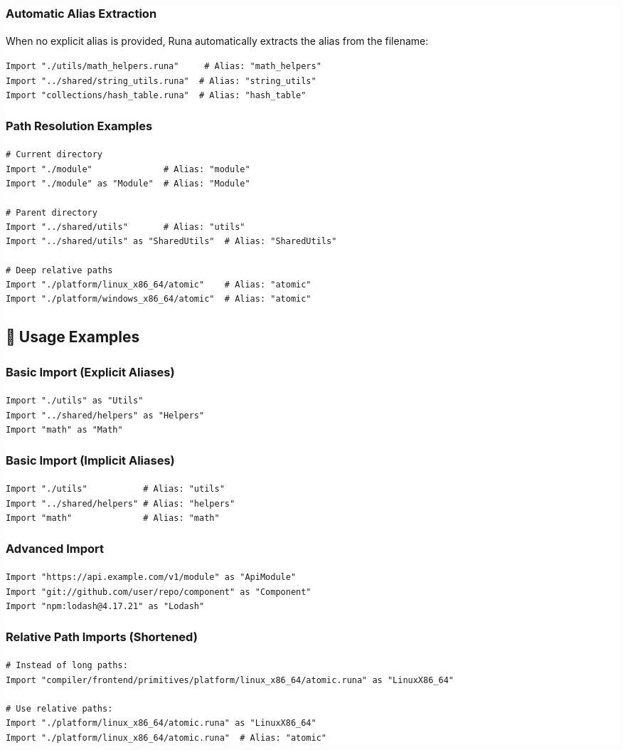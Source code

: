 ### **Automatic Alias Extraction**

When no explicit alias is provided, Runa automatically extracts the alias from the filename:

```runa
Import "./utils/math_helpers.runa"     # Alias: "math_helpers"
Import "../shared/string_utils.runa"  # Alias: "string_utils"
Import "collections/hash_table.runa"  # Alias: "hash_table"
```

### **Path Resolution Examples**

```runa
# Current directory
Import "./module"              # Alias: "module"
Import "./module" as "Module"  # Alias: "Module"

# Parent directory
Import "../shared/utils"       # Alias: "utils"
Import "../shared/utils" as "SharedUtils"  # Alias: "SharedUtils"

# Deep relative paths
Import "./platform/linux_x86_64/atomic"    # Alias: "atomic"
Import "./platform/windows_x86_64/atomic"  # Alias: "atomic"
```

## 🚀 Usage Examples

### **Basic Import (Explicit Aliases)**
```runa
Import "./utils" as "Utils"
Import "../shared/helpers" as "Helpers"
Import "math" as "Math"
```

### **Basic Import (Implicit Aliases)**
```runa
Import "./utils"           # Alias: "utils"
Import "../shared/helpers" # Alias: "helpers"
Import "math"              # Alias: "math"
```

### **Advanced Import**
```runa
Import "https://api.example.com/v1/module" as "ApiModule"
Import "git://github.com/user/repo/component" as "Component"
Import "npm:lodash@4.17.21" as "Lodash"
```

### **Relative Path Imports (Shortened)**
```runa
# Instead of long paths:
Import "compiler/frontend/primitives/platform/linux_x86_64/atomic.runa" as "LinuxX86_64"

# Use relative paths:
Import "./platform/linux_x86_64/atomic.runa" as "LinuxX86_64"
Import "./platform/linux_x86_64/atomic.runa"  # Alias: "atomic"
```
